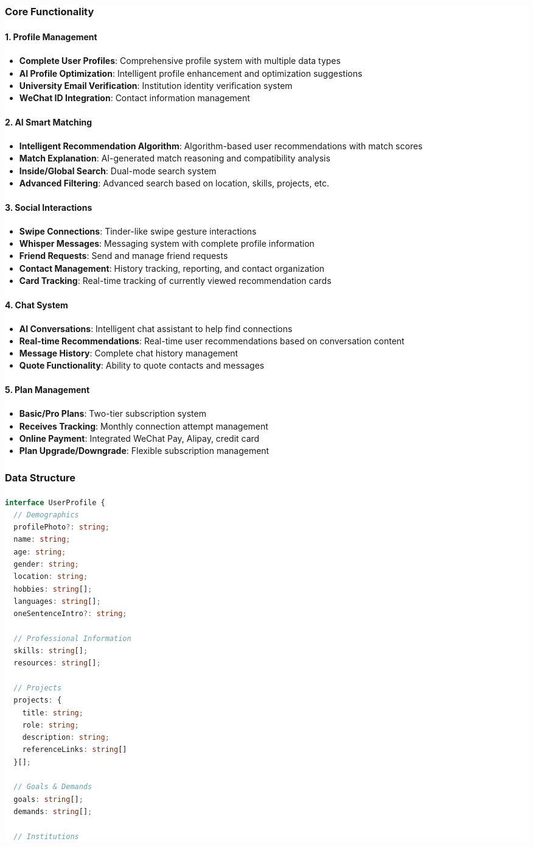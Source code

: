 ### Core Functionality

#### 1. Profile Management
- **Complete User Profiles**: Comprehensive profile system with multiple data types
- **AI Profile Optimization**: Intelligent profile enhancement and optimization suggestions
- **University Email Verification**: Institution identity verification system
- **WeChat ID Integration**: Contact information management

#### 2. AI Smart Matching
- **Intelligent Recommendation Algorithm**: Algorithm-based user recommendations with match scores
- **Match Explanation**: AI-generated match reasoning and compatibility analysis
- **Inside/Global Search**: Dual-mode search system
- **Advanced Filtering**: Advanced search based on location, skills, projects, etc.

#### 3. Social Interactions
- **Swipe Connections**: Tinder-like swipe gesture interactions
- **Whisper Messages**: Messaging system with complete profile information
- **Friend Requests**: Send and manage friend requests
- **Contact Management**: History tracking, reporting, and contact organization
- **Card Tracking**: Real-time tracking of currently viewed recommendation cards

#### 4. Chat System
- **AI Conversations**: Intelligent chat assistant to help find connections
- **Real-time Recommendations**: Real-time user recommendations based on conversation content
- **Message History**: Complete chat history management
- **Quote Functionality**: Ability to quote contacts and messages

#### 5. Plan Management
- **Basic/Pro Plans**: Two-tier subscription system
- **Receives Tracking**: Monthly connection attempt management
- **Online Payment**: Integrated WeChat Pay, Alipay, credit card
- **Plan Upgrade/Downgrade**: Flexible subscription management

### Data Structure
```typescript
interface UserProfile {
  // Demographics
  profilePhoto?: string;
  name: string;
  age: string;
  gender: string;
  location: string;
  hobbies: string[];
  languages: string[];
  oneSentenceIntro?: string;
  
  // Professional Information
  skills: string[];
  resources: string[];
  
  // Projects
  projects: { 
    title: string; 
    role: string; 
    description: string; 
    referenceLinks: string[] 
  }[];
  
  // Goals & Demands
  goals: string[];
  demands: string[];
  
  // Institutions
```